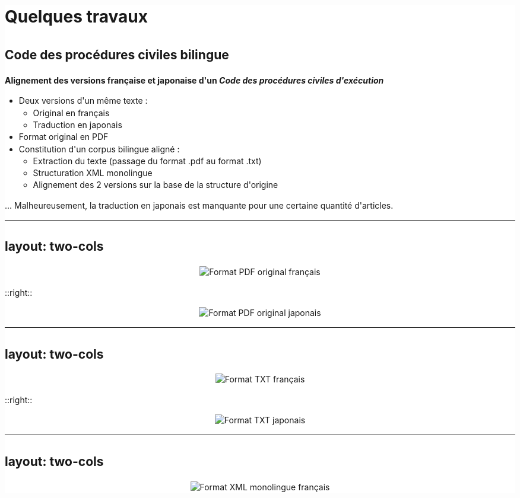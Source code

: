 
# Quelques travaux

## Code des procédures civiles bilingue

**Alignement des versions française et japonaise d'un *Code des procédures civiles d'exécution***

* Deux versions d'un même texte :
  * Original en français
  * Traduction en japonais
* Format original en PDF
* Constitution d'un corpus bilingue aligné :
  * Extraction du texte (passage du format .pdf au format .txt)
  * Structuration XML monolingue
  * Alignement des 2 versions sur la base de la structure d'origine

... Malheureusement, la traduction en japonais est manquante pour une certaine quantité d'articles.

---
layout: two-cols
---

<div style="display: flex; justify-content: center; align-items: center; height: 90%;">
  <img src="/proceduresciviles_pdf_fr.png" alt="Format PDF original français" style="height: 80%;" />
</div>

::right::

<div style="display: flex; justify-content: center; align-items: center; height: 90%;">
  <img src="/proceduresciviles_pdf_jp.png" alt="Format PDF original japonais" style="height: 80%;" />
</div>

---
layout: two-cols
---

<div style="display: flex; justify-content: center; align-items: center; height: 100%;">
  <img src="/proceduresciviles_txt_fr.png" alt="Format TXT français" style="height: 80%;" />
</div>

::right::

<div style="display: flex; justify-content: center; align-items: center; height: 100%;">
  <img src="/proceduresciviles_txt_jp.png" alt="Format TXT japonais" style="height: 80%;" />
</div>

---
layout: two-cols
---

<div style="display: flex; justify-content: center; align-items: center; height: 100%;">
  <img src="/proceduresciviles_xml_fr.png" alt="Format XML monolingue français" style="height: 80%;" />
</div>
